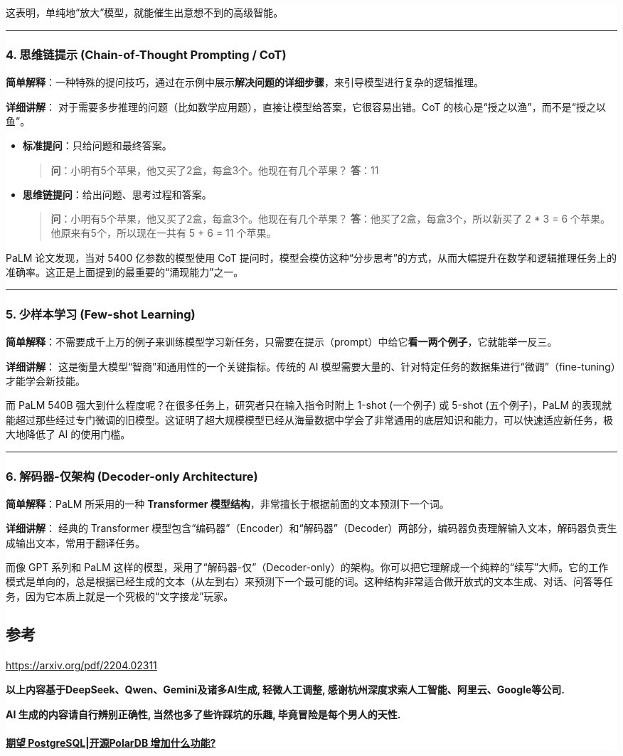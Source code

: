 这表明，单纯地“放大”模型，就能催生出意想不到的高级智能。

---

### 4. 思维链提示 (Chain-of-Thought Prompting / CoT)

**简单解释**：一种特殊的提问技巧，通过在示例中展示**解决问题的详细步骤**，来引导模型进行复杂的逻辑推理。

**详细讲解**：
对于需要多步推理的问题（比如数学应用题），直接让模型给答案，它很容易出错。CoT 的核心是“授之以渔”，而不是“授之以鱼”。

* **标准提问**：只给问题和最终答案。
    > **问**：小明有5个苹果，他又买了2盒，每盒3个。他现在有几个苹果？
    > **答**：11
* **思维链提问**：给出问题、思考过程和答案。
    > **问**：小明有5个苹果，他又买了2盒，每盒3个。他现在有几个苹果？
    > **答**：他买了2盒，每盒3个，所以新买了 2 * 3 = 6 个苹果。他原来有5个，所以现在一共有 5 + 6 = 11 个苹果。

PaLM 论文发现，当对 5400 亿参数的模型使用 CoT 提问时，模型会模仿这种“分步思考”的方式，从而大幅提升在数学和逻辑推理任务上的准确率。这正是上面提到的最重要的“涌现能力”之一。

---

### 5. 少样本学习 (Few-shot Learning)

**简单解释**：不需要成千上万的例子来训练模型学习新任务，只需要在提示（prompt）中给它**看一两个例子**，它就能举一反三。

**详细讲解**：
这是衡量大模型“智商”和通用性的一个关键指标。传统的 AI 模型需要大量的、针对特定任务的数据集进行“微调”（fine-tuning）才能学会新技能。

而 PaLM 540B 强大到什么程度呢？在很多任务上，研究者只在输入指令时附上 1-shot (一个例子) 或 5-shot (五个例子)，PaLM 的表现就能超过那些经过专门微调的旧模型。这证明了超大规模模型已经从海量数据中学会了非常通用的底层知识和能力，可以快速适应新任务，极大地降低了 AI 的使用门槛。

---

### 6. 解码器-仅架构 (Decoder-only Architecture)

**简单解释**：PaLM 所采用的一种 **Transformer 模型结构**，非常擅长于根据前面的文本预测下一个词。

**详细讲解**：
经典的 Transformer 模型包含“编码器”（Encoder）和“解码器”（Decoder）两部分，编码器负责理解输入文本，解码器负责生成输出文本，常用于翻译任务。

而像 GPT 系列和 PaLM 这样的模型，采用了“解码器-仅”（Decoder-only）的架构。你可以把它理解成一个纯粹的“续写”大师。它的工作模式是单向的，总是根据已经生成的文本（从左到右）来预测下一个最可能的词。这种结构非常适合做开放式的文本生成、对话、问答等任务，因为它本质上就是一个究极的“文字接龙”玩家。
  
## 参考        
        
https://arxiv.org/pdf/2204.02311        
        
        
<b> 以上内容基于DeepSeek、Qwen、Gemini及诸多AI生成, 轻微人工调整, 感谢杭州深度求索人工智能、阿里云、Google等公司. </b>        
        
<b> AI 生成的内容请自行辨别正确性, 当然也多了些许踩坑的乐趣, 毕竟冒险是每个男人的天性.  </b>        
  
  
  
#### [期望 PostgreSQL|开源PolarDB 增加什么功能?](https://github.com/digoal/blog/issues/76 "269ac3d1c492e938c0191101c7238216")
  